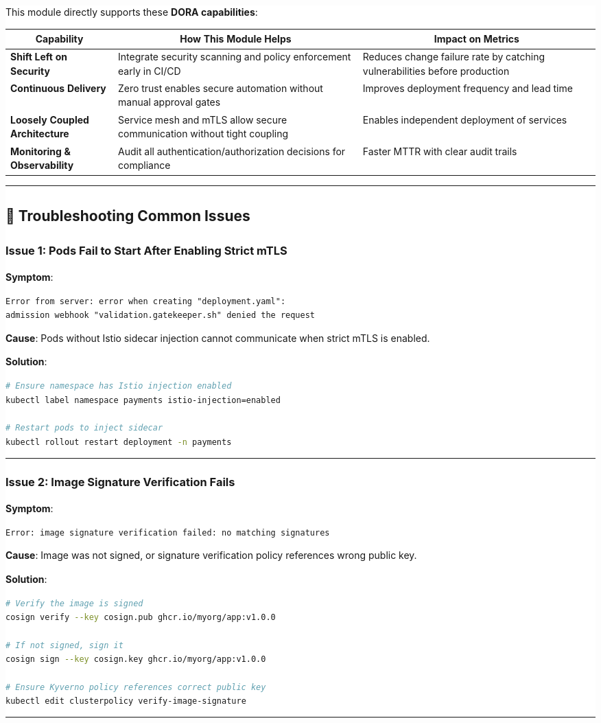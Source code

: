 This module directly supports these **DORA capabilities**:

| Capability | How This Module Helps | Impact on Metrics |
|------------|----------------------|-------------------|
| **Shift Left on Security** | Integrate security scanning and policy enforcement early in CI/CD | Reduces change failure rate by catching vulnerabilities before production |
| **Continuous Delivery** | Zero trust enables secure automation without manual approval gates | Improves deployment frequency and lead time |
| **Loosely Coupled Architecture** | Service mesh and mTLS allow secure communication without tight coupling | Enables independent deployment of services |
| **Monitoring & Observability** | Audit all authentication/authorization decisions for compliance | Faster MTTR with clear audit trails |

---

## 🔧 Troubleshooting Common Issues

### Issue 1: Pods Fail to Start After Enabling Strict mTLS

**Symptom**:
```
Error from server: error when creating "deployment.yaml": 
admission webhook "validation.gatekeeper.sh" denied the request
```

**Cause**: Pods without Istio sidecar injection cannot communicate when strict mTLS is enabled.

**Solution**:
```bash
# Ensure namespace has Istio injection enabled
kubectl label namespace payments istio-injection=enabled

# Restart pods to inject sidecar
kubectl rollout restart deployment -n payments
```

---

### Issue 2: Image Signature Verification Fails

**Symptom**:
```
Error: image signature verification failed: no matching signatures
```

**Cause**: Image was not signed, or signature verification policy references wrong public key.

**Solution**:
```bash
# Verify the image is signed
cosign verify --key cosign.pub ghcr.io/myorg/app:v1.0.0

# If not signed, sign it
cosign sign --key cosign.key ghcr.io/myorg/app:v1.0.0

# Ensure Kyverno policy references correct public key
kubectl edit clusterpolicy verify-image-signature
```

---